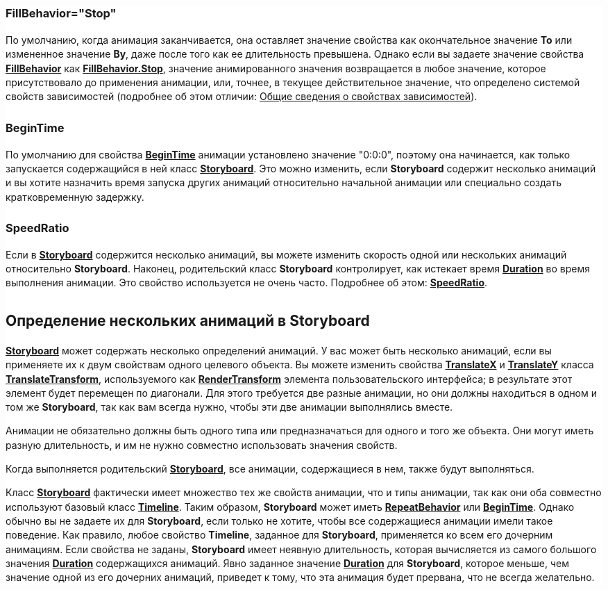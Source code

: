### **FillBehavior="Stop"**

По умолчанию, когда анимация заканчивается, она оставляет значение свойства как окончательное значение **To** или измененное значение **By**, даже после того как ее длительность превышена. Однако если вы задаете значение свойства [**FillBehavior**](https://msdn.microsoft.com/library/windows/apps/BR243209) как [**FillBehavior.Stop**](https://msdn.microsoft.com/library/windows/apps/BR210306), значение анимированного значения возвращается в любое значение, которое присутствовало до применения анимации, или, точнее, в текущее действительное значение, что определено системой свойств зависимостей (подробнее об этом отличии: [Общие сведения о свойствах зависимостей](https://msdn.microsoft.com/library/windows/apps/Mt185583)).

### **BeginTime**

По умолчанию для свойства [**BeginTime**](https://msdn.microsoft.com/library/windows/apps/BR243204) анимации установлено значение "0:0:0", поэтому она начинается, как только запускается содержащийся в ней класс [**Storyboard**](https://msdn.microsoft.com/library/windows/apps/BR210490). Это можно изменить, если **Storyboard** содержит несколько анимаций и вы хотите назначить время запуска других анимаций относительно начальной анимации или специально создать кратковременную задержку.

### **SpeedRatio**

Если в [**Storyboard**](https://msdn.microsoft.com/library/windows/apps/BR210490) содержится несколько анимаций, вы можете изменить скорость одной или нескольких анимаций относительно **Storyboard**. Наконец, родительский класс **Storyboard** контролирует, как истекает время [**Duration**](https://msdn.microsoft.com/library/windows/apps/BR242377) во время выполнения анимации. Это свойство используется не очень часто. Подробнее об этом: [**SpeedRatio**](https://msdn.microsoft.com/library/windows/apps/BR243213).

## Определение нескольких анимаций в **Storyboard**

[
            **Storyboard**](https://msdn.microsoft.com/library/windows/apps/BR210490) может содержать несколько определений анимаций. У вас может быть несколько анимаций, если вы применяете их к двум свойствам одного целевого объекта. Вы можете изменить свойства [**TranslateX**](https://msdn.microsoft.com/library/windows/apps/BR228122) и [**TranslateY**](https://msdn.microsoft.com/library/windows/apps/BR228124) класса [**TranslateTransform**](https://msdn.microsoft.com/library/windows/apps/BR243027), используемого как [**RenderTransform**](https://msdn.microsoft.com/library/windows/apps/BR208980) элемента пользовательского интерфейса; в результате этот элемент будет перемещен по диагонали. Для этого требуется две разные анимации, но они должны находиться в одном и том же **Storyboard**, так как вам всегда нужно, чтобы эти две анимации выполнялись вместе.

Анимации не обязательно должны быть одного типа или предназначаться для одного и того же объекта. Они могут иметь разную длительность, и им не нужно совместно использовать значения свойств.

Когда выполняется родительский [**Storyboard**](https://msdn.microsoft.com/library/windows/apps/BR210490), все анимации, содержащиеся в нем, также будут выполняться.

Класс [**Storyboard**](https://msdn.microsoft.com/library/windows/apps/BR210490) фактически имеет множество тех же свойств анимации, что и типы анимации, так как они оба совместно используют базовый класс [**Timeline**](https://msdn.microsoft.com/library/windows/apps/BR210517). Таким образом, **Storyboard** может иметь [**RepeatBehavior**](https://msdn.microsoft.com/library/windows/apps/BR243211) или [**BeginTime**](https://msdn.microsoft.com/library/windows/apps/BR243204). Однако обычно вы не задаете их для **Storyboard**, если только не хотите, чтобы все содержащиеся анимации имели такое поведение. Как правило, любое свойство **Timeline**, заданное для **Storyboard**, применяется ко всем его дочерним анимациям. Если свойства не заданы, **Storyboard** имеет неявную длительность, которая вычисляется из самого большого значения [**Duration**](https://msdn.microsoft.com/library/windows/apps/BR242377) содержащихся анимаций. Явно заданное значение [**Duration**](https://msdn.microsoft.com/library/windows/apps/BR243207) для **Storyboard**, которое меньше, чем значение одной из его дочерних анимаций, приведет к тому, что эта анимация будет прервана, что не всегда желательно.
